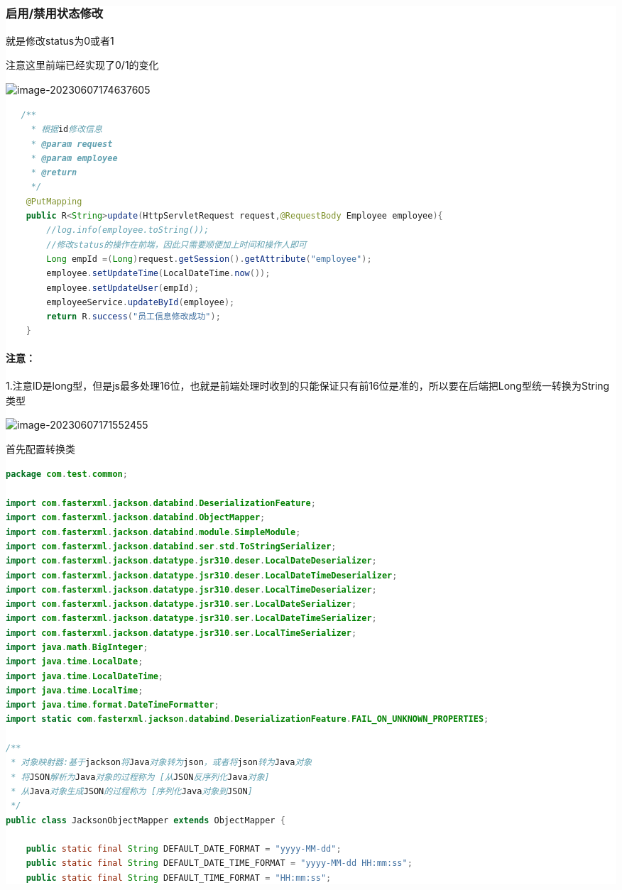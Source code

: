 ### 启用/禁用状态修改

就是修改status为0或者1

注意这里前端已经实现了0/1的变化

![image-20230607174637605](https://typora-1309665611.cos.ap-nanjing.myqcloud.com/typora/image-20230607174637605.png)

~~~java
   /**
     * 根据id修改信息
     * @param request
     * @param employee
     * @return
     */
    @PutMapping
    public R<String>update(HttpServletRequest request,@RequestBody Employee employee){
        //log.info(employee.toString());
        //修改status的操作在前端，因此只需要顺便加上时间和操作人即可
        Long empId =(Long)request.getSession().getAttribute("employee");
        employee.setUpdateTime(LocalDateTime.now());
        employee.setUpdateUser(empId);
        employeeService.updateById(employee);
        return R.success("员工信息修改成功");
    }
~~~

#### 注意：

1.注意ID是long型，但是js最多处理16位，也就是前端处理时收到的只能保证只有前16位是准的，所以要在后端把Long型统一转换为String类型

![image-20230607171552455](https://typora-1309665611.cos.ap-nanjing.myqcloud.com/typora/image-20230607171552455.png)



首先配置转换类

~~~java
package com.test.common;

import com.fasterxml.jackson.databind.DeserializationFeature;
import com.fasterxml.jackson.databind.ObjectMapper;
import com.fasterxml.jackson.databind.module.SimpleModule;
import com.fasterxml.jackson.databind.ser.std.ToStringSerializer;
import com.fasterxml.jackson.datatype.jsr310.deser.LocalDateDeserializer;
import com.fasterxml.jackson.datatype.jsr310.deser.LocalDateTimeDeserializer;
import com.fasterxml.jackson.datatype.jsr310.deser.LocalTimeDeserializer;
import com.fasterxml.jackson.datatype.jsr310.ser.LocalDateSerializer;
import com.fasterxml.jackson.datatype.jsr310.ser.LocalDateTimeSerializer;
import com.fasterxml.jackson.datatype.jsr310.ser.LocalTimeSerializer;
import java.math.BigInteger;
import java.time.LocalDate;
import java.time.LocalDateTime;
import java.time.LocalTime;
import java.time.format.DateTimeFormatter;
import static com.fasterxml.jackson.databind.DeserializationFeature.FAIL_ON_UNKNOWN_PROPERTIES;

/**
 * 对象映射器:基于jackson将Java对象转为json，或者将json转为Java对象
 * 将JSON解析为Java对象的过程称为 [从JSON反序列化Java对象]
 * 从Java对象生成JSON的过程称为 [序列化Java对象到JSON]
 */
public class JacksonObjectMapper extends ObjectMapper {

    public static final String DEFAULT_DATE_FORMAT = "yyyy-MM-dd";
    public static final String DEFAULT_DATE_TIME_FORMAT = "yyyy-MM-dd HH:mm:ss";
    public static final String DEFAULT_TIME_FORMAT = "HH:mm:ss";
~~~